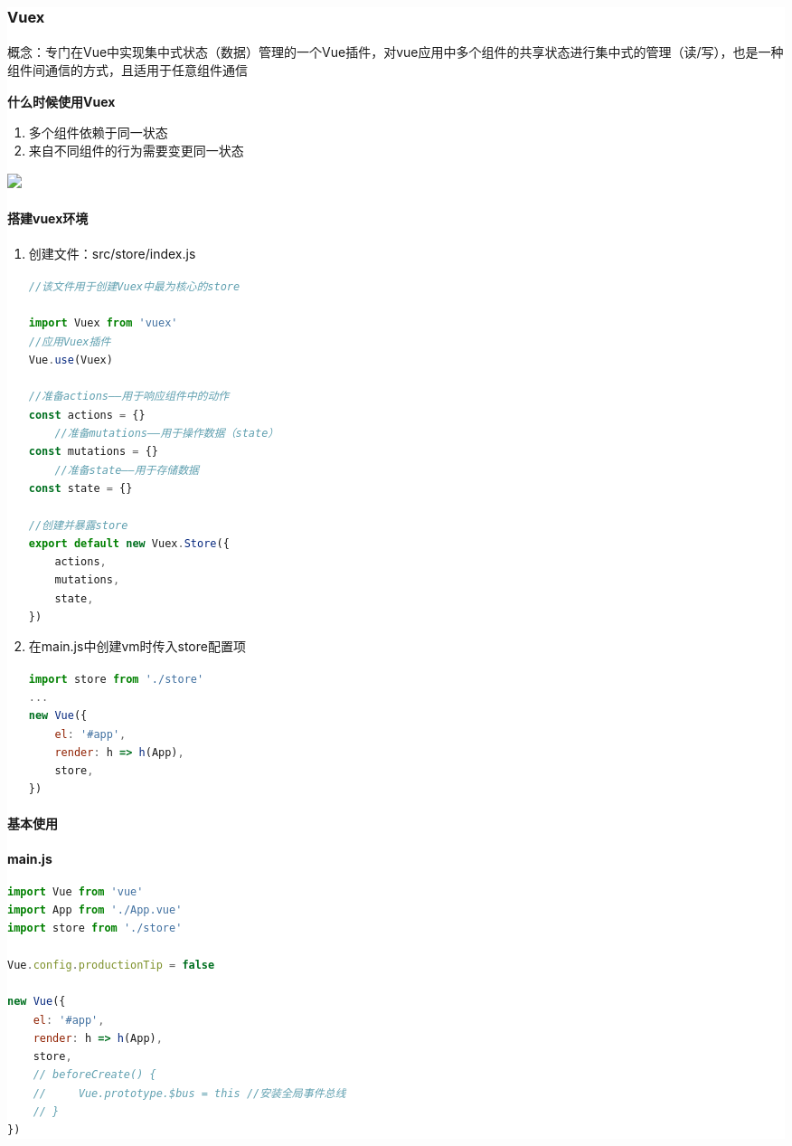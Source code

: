 ### Vuex

概念：专门在Vue中实现集中式状态（数据）管理的一个Vue插件，对vue应用中多个组件的共享状态进行集中式的管理（读/写），也是一种组件间通信的方式，且适用于任意组件通信

**什么时候使用Vuex**

1. 多个组件依赖于同一状态
2. 来自不同组件的行为需要变更同一状态

![](C:\Users\admin\Desktop\个人资料\笔记\img\Vue_10.png)

#### 搭建vuex环境

1. 创建文件：src/store/index.js

   ```js
   //该文件用于创建Vuex中最为核心的store
   
   import Vuex from 'vuex'
   //应用Vuex插件
   Vue.use(Vuex)
   
   //准备actions——用于响应组件中的动作
   const actions = {}
       //准备mutations——用于操作数据（state）
   const mutations = {}
       //准备state——用于存储数据
   const state = {}
   
   //创建并暴露store
   export default new Vuex.Store({
       actions,
       mutations,
       state,
   })
   ```

2. 在main.js中创建vm时传入store配置项

   ```js
   import store from './store'
   ...
   new Vue({
       el: '#app',
       render: h => h(App),
       store,
   })
   ```

#### 基本使用

**main.js**

```js
import Vue from 'vue'
import App from './App.vue'
import store from './store'

Vue.config.productionTip = false

new Vue({
    el: '#app',
    render: h => h(App),
    store,
    // beforeCreate() {
    //     Vue.prototype.$bus = this //安装全局事件总线
    // }
})
```